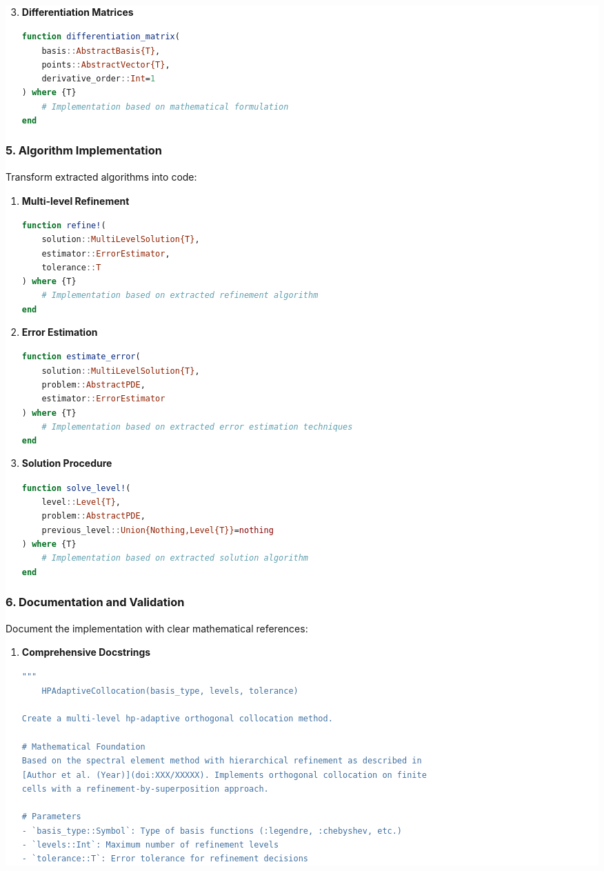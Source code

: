 3. **Differentiation Matrices**
   ```julia
   function differentiation_matrix(
       basis::AbstractBasis{T},
       points::AbstractVector{T},
       derivative_order::Int=1
   ) where {T}
       # Implementation based on mathematical formulation
   end
   ```

### 5. Algorithm Implementation

Transform extracted algorithms into code:

1. **Multi-level Refinement**
   ```julia
   function refine!(
       solution::MultiLevelSolution{T},
       estimator::ErrorEstimator,
       tolerance::T
   ) where {T}
       # Implementation based on extracted refinement algorithm
   end
   ```

2. **Error Estimation**
   ```julia
   function estimate_error(
       solution::MultiLevelSolution{T},
       problem::AbstractPDE,
       estimator::ErrorEstimator
   ) where {T}
       # Implementation based on extracted error estimation techniques
   end
   ```

3. **Solution Procedure**
   ```julia
   function solve_level!(
       level::Level{T},
       problem::AbstractPDE,
       previous_level::Union{Nothing,Level{T}}=nothing
   ) where {T}
       # Implementation based on extracted solution algorithm
   end
   ```

### 6. Documentation and Validation

Document the implementation with clear mathematical references:

1. **Comprehensive Docstrings**
   ```julia
   """
       HPAdaptiveCollocation(basis_type, levels, tolerance)

   Create a multi-level hp-adaptive orthogonal collocation method.

   # Mathematical Foundation
   Based on the spectral element method with hierarchical refinement as described in
   [Author et al. (Year)](doi:XXX/XXXXX). Implements orthogonal collocation on finite
   cells with a refinement-by-superposition approach.

   # Parameters
   - `basis_type::Symbol`: Type of basis functions (:legendre, :chebyshev, etc.)
   - `levels::Int`: Maximum number of refinement levels
   - `tolerance::T`: Error tolerance for refinement decisions
   ```